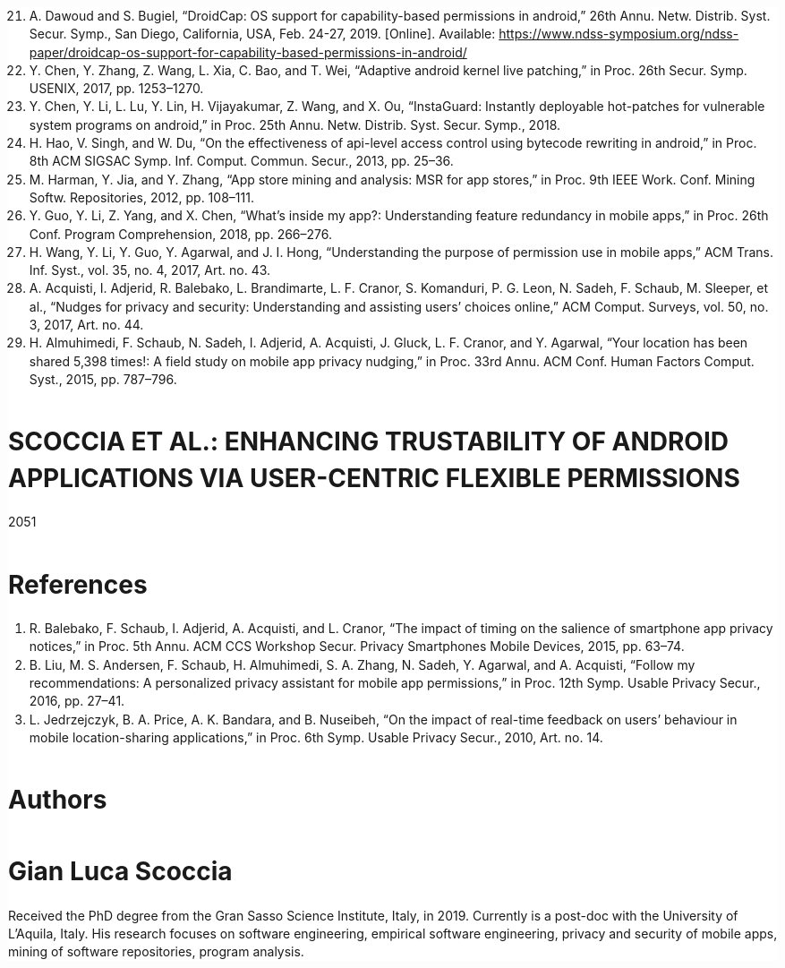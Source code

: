 21. A. Dawoud and S. Bugiel, “DroidCap: OS support for capability-based permissions in android,” 26th Annu. Netw. Distrib. Syst. Secur. Symp., San Diego, California, USA, Feb. 24-27, 2019. [Online]. Available: https://www.ndss-symposium.org/ndss-paper/droidcap-os-support-for-capability-based-permissions-in-android/
22. Y. Chen, Y. Zhang, Z. Wang, L. Xia, C. Bao, and T. Wei, “Adaptive android kernel live patching,” in Proc. 26th Secur. Symp. USENIX, 2017, pp. 1253–1270.
23. Y. Chen, Y. Li, L. Lu, Y. Lin, H. Vijayakumar, Z. Wang, and X. Ou, “InstaGuard: Instantly deployable hot-patches for vulnerable system programs on android,” in Proc. 25th Annu. Netw. Distrib. Syst. Secur. Symp., 2018.
24. H. Hao, V. Singh, and W. Du, “On the effectiveness of api-level access control using bytecode rewriting in android,” in Proc. 8th ACM SIGSAC Symp. Inf. Comput. Commun. Secur., 2013, pp. 25–36.
25. M. Harman, Y. Jia, and Y. Zhang, “App store mining and analysis: MSR for app stores,” in Proc. 9th IEEE Work. Conf. Mining Softw. Repositories, 2012, pp. 108–111.
26. Y. Guo, Y. Li, Z. Yang, and X. Chen, “What’s inside my app?: Understanding feature redundancy in mobile apps,” in Proc. 26th Conf. Program Comprehension, 2018, pp. 266–276.
27. H. Wang, Y. Li, Y. Guo, Y. Agarwal, and J. I. Hong, “Understanding the purpose of permission use in mobile apps,” ACM Trans. Inf. Syst., vol. 35, no. 4, 2017, Art. no. 43.
28. A. Acquisti, I. Adjerid, R. Balebako, L. Brandimarte, L. F. Cranor, S. Komanduri, P. G. Leon, N. Sadeh, F. Schaub, M. Sleeper, et al., “Nudges for privacy and security: Understanding and assisting users’ choices online,” ACM Comput. Surveys, vol. 50, no. 3, 2017, Art. no. 44.
29. H. Almuhimedi, F. Schaub, N. Sadeh, I. Adjerid, A. Acquisti, J. Gluck, L. F. Cranor, and Y. Agarwal, “Your location has been shared 5,398 times!: A field study on mobile app privacy nudging,” in Proc. 33rd Annu. ACM Conf. Human Factors Comput. Syst., 2015, pp. 787–796.

# SCOCCIA ET AL.: ENHANCING TRUSTABILITY OF ANDROID APPLICATIONS VIA USER-CENTRIC FLEXIBLE PERMISSIONS

2051

# References

1. R. Balebako, F. Schaub, I. Adjerid, A. Acquisti, and L. Cranor, “The impact of timing on the salience of smartphone app privacy notices,” in Proc. 5th Annu. ACM CCS Workshop Secur. Privacy Smartphones Mobile Devices, 2015, pp. 63–74.
2. B. Liu, M. S. Andersen, F. Schaub, H. Almuhimedi, S. A. Zhang, N. Sadeh, Y. Agarwal, and A. Acquisti, “Follow my recommendations: A personalized privacy assistant for mobile app permissions,” in Proc. 12th Symp. Usable Privacy Secur., 2016, pp. 27–41.
3. L. Jedrzejczyk, B. A. Price, A. K. Bandara, and B. Nuseibeh, “On the impact of real-time feedback on users’ behaviour in mobile location-sharing applications,” in Proc. 6th Symp. Usable Privacy Secur., 2010, Art. no. 14.

# Authors

# Gian Luca Scoccia

Received the PhD degree from the Gran Sasso Science Institute, Italy, in 2019. Currently is a post-doc with the University of L’Aquila, Italy. His research focuses on software engineering, empirical software engineering, privacy and security of mobile apps, mining of software repositories, program analysis.
